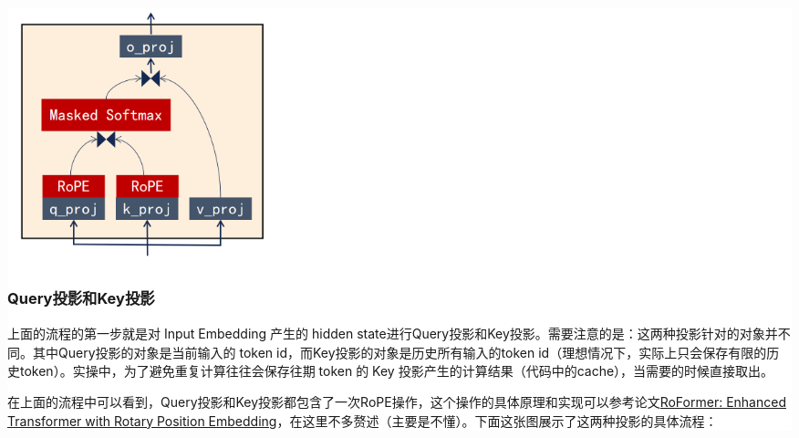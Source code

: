   <img src="./picture/self-attention.png" alt="self-attention" width="300" height="280">
</div>

### Query投影和Key投影

上面的流程的第一步就是对 Input Embedding 产生的 hidden state进行Query投影和Key投影。需要注意的是：这两种投影针对的对象并不同。其中Query投影的对象是当前输入的 token id，而Key投影的对象是历史所有输入的token id（理想情况下，实际上只会保存有限的历史token）。实操中，为了避免重复计算往往会保存往期 token 的 Key 投影产生的计算结果（代码中的cache），当需要的时候直接取出。

在上面的流程中可以看到，Query投影和Key投影都包含了一次RoPE操作，这个操作的具体原理和实现可以参考论文[RoFormer: Enhanced Transformer with Rotary Position Embedding](https://arxiv.org/pdf/2104.09864)，在这里不多赘述（主要是不懂）。下面这张图展示了这两种投影的具体流程：


<div style="text-align: center;">